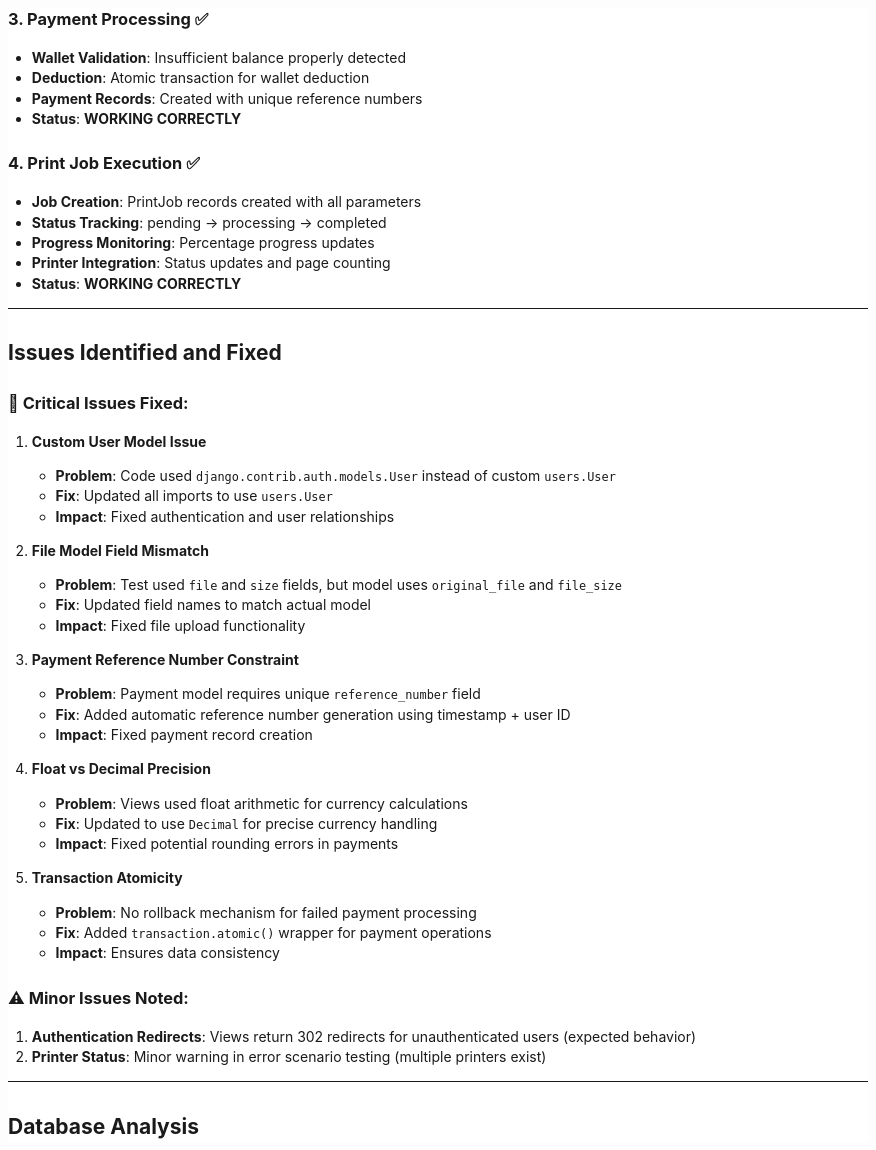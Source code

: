 ### 3. **Payment Processing** ✅
- **Wallet Validation**: Insufficient balance properly detected
- **Deduction**: Atomic transaction for wallet deduction
- **Payment Records**: Created with unique reference numbers
- **Status**: **WORKING CORRECTLY**

### 4. **Print Job Execution** ✅
- **Job Creation**: PrintJob records created with all parameters
- **Status Tracking**: pending → processing → completed
- **Progress Monitoring**: Percentage progress updates
- **Printer Integration**: Status updates and page counting
- **Status**: **WORKING CORRECTLY**

---

## Issues Identified and Fixed

### 🔧 **Critical Issues Fixed:**

1. **Custom User Model Issue**
   - **Problem**: Code used `django.contrib.auth.models.User` instead of custom `users.User`
   - **Fix**: Updated all imports to use `users.User`
   - **Impact**: Fixed authentication and user relationships

2. **File Model Field Mismatch**
   - **Problem**: Test used `file` and `size` fields, but model uses `original_file` and `file_size`
   - **Fix**: Updated field names to match actual model
   - **Impact**: Fixed file upload functionality

3. **Payment Reference Number Constraint**
   - **Problem**: Payment model requires unique `reference_number` field
   - **Fix**: Added automatic reference number generation using timestamp + user ID
   - **Impact**: Fixed payment record creation

4. **Float vs Decimal Precision**
   - **Problem**: Views used float arithmetic for currency calculations
   - **Fix**: Updated to use `Decimal` for precise currency handling
   - **Impact**: Fixed potential rounding errors in payments

5. **Transaction Atomicity**
   - **Problem**: No rollback mechanism for failed payment processing
   - **Fix**: Added `transaction.atomic()` wrapper for payment operations
   - **Impact**: Ensures data consistency

### ⚠️ **Minor Issues Noted:**

1. **Authentication Redirects**: Views return 302 redirects for unauthenticated users (expected behavior)
2. **Printer Status**: Minor warning in error scenario testing (multiple printers exist)

---

## Database Analysis
